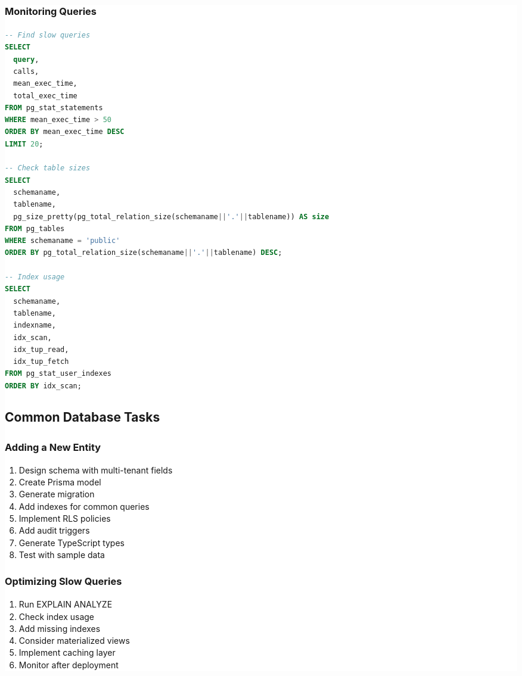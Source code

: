 ### Monitoring Queries
```sql
-- Find slow queries
SELECT 
  query,
  calls,
  mean_exec_time,
  total_exec_time
FROM pg_stat_statements
WHERE mean_exec_time > 50
ORDER BY mean_exec_time DESC
LIMIT 20;

-- Check table sizes
SELECT 
  schemaname,
  tablename,
  pg_size_pretty(pg_total_relation_size(schemaname||'.'||tablename)) AS size
FROM pg_tables
WHERE schemaname = 'public'
ORDER BY pg_total_relation_size(schemaname||'.'||tablename) DESC;

-- Index usage
SELECT 
  schemaname,
  tablename,
  indexname,
  idx_scan,
  idx_tup_read,
  idx_tup_fetch
FROM pg_stat_user_indexes
ORDER BY idx_scan;
```

## Common Database Tasks

### Adding a New Entity
1. Design schema with multi-tenant fields
2. Create Prisma model
3. Generate migration
4. Add indexes for common queries
5. Implement RLS policies
6. Add audit triggers
7. Generate TypeScript types
8. Test with sample data

### Optimizing Slow Queries
1. Run EXPLAIN ANALYZE
2. Check index usage
3. Add missing indexes
4. Consider materialized views
5. Implement caching layer
6. Monitor after deployment
